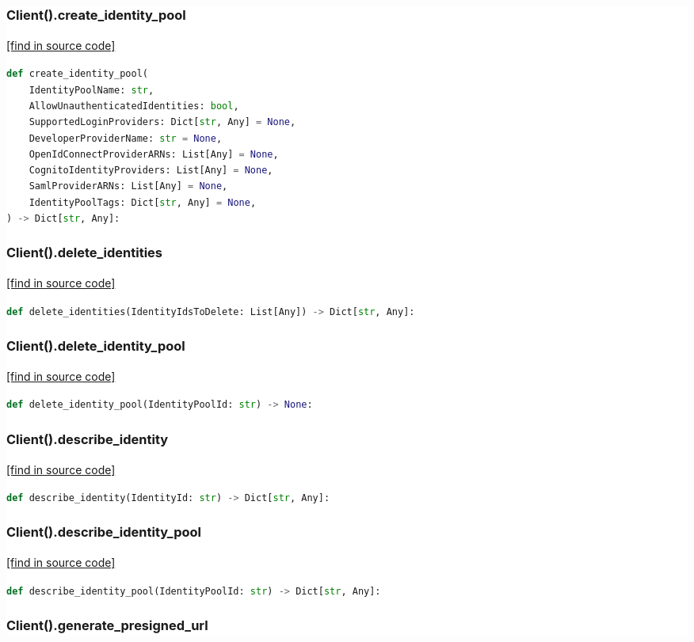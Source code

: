 ### Client().create_identity_pool

[[find in source code]](https://github.com/vemel/mypy_boto3/blob/master/mypy_boto3_output/mypy_boto3/cognito_identity/client.py#L19)

```python
def create_identity_pool(
    IdentityPoolName: str,
    AllowUnauthenticatedIdentities: bool,
    SupportedLoginProviders: Dict[str, Any] = None,
    DeveloperProviderName: str = None,
    OpenIdConnectProviderARNs: List[Any] = None,
    CognitoIdentityProviders: List[Any] = None,
    SamlProviderARNs: List[Any] = None,
    IdentityPoolTags: Dict[str, Any] = None,
) -> Dict[str, Any]:
```

### Client().delete_identities

[[find in source code]](https://github.com/vemel/mypy_boto3/blob/master/mypy_boto3_output/mypy_boto3/cognito_identity/client.py#L33)

```python
def delete_identities(IdentityIdsToDelete: List[Any]) -> Dict[str, Any]:
```

### Client().delete_identity_pool

[[find in source code]](https://github.com/vemel/mypy_boto3/blob/master/mypy_boto3_output/mypy_boto3/cognito_identity/client.py#L37)

```python
def delete_identity_pool(IdentityPoolId: str) -> None:
```

### Client().describe_identity

[[find in source code]](https://github.com/vemel/mypy_boto3/blob/master/mypy_boto3_output/mypy_boto3/cognito_identity/client.py#L41)

```python
def describe_identity(IdentityId: str) -> Dict[str, Any]:
```

### Client().describe_identity_pool

[[find in source code]](https://github.com/vemel/mypy_boto3/blob/master/mypy_boto3_output/mypy_boto3/cognito_identity/client.py#L45)

```python
def describe_identity_pool(IdentityPoolId: str) -> Dict[str, Any]:
```

### Client().generate_presigned_url
